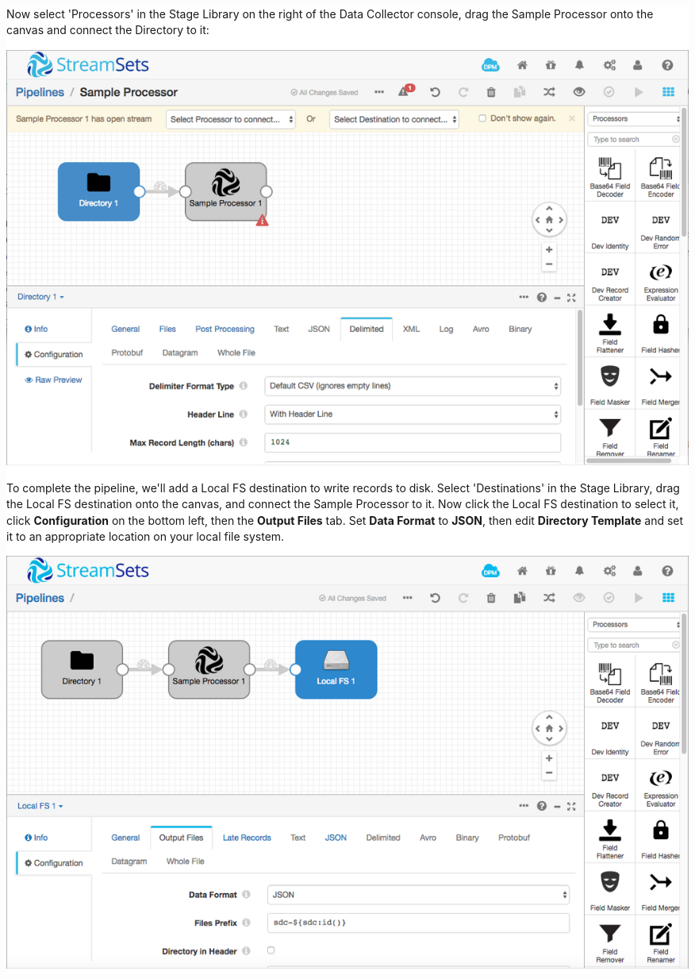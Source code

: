 Now select 'Processors' in the Stage Library on the right of the Data Collector console, drag the Sample Processor onto the canvas and connect the Directory to it:

![image alt text](image_4.png)

To complete the pipeline, we'll add a Local FS destination to write records to disk. Select 'Destinations' in the Stage Library, drag the Local FS destination onto the canvas, and connect the Sample Processor to it. Now click the Local FS destination to select it, click **Configuration** on the bottom left, then the **Output Files** tab. Set **Data Format** to **JSON**, then edit **Directory Template** and set it to an appropriate location on your local file system.

![image alt text](image_5.png)